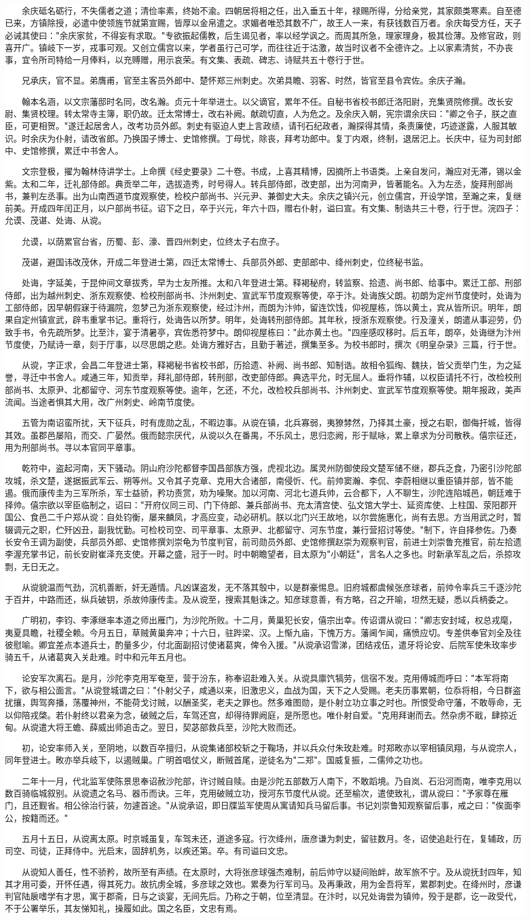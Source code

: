 　　余庆砥名砺行，不失儒者之道；清俭率素，终始不渝。四朝居将相之任，出入垂五十年，禄赐所得，分给亲党，其家颇类寒素。自至德已来，方镇除授，必遣中使领旌节就第宣赐，皆厚以金帛遣之。求媚者唯恐其数不广，故王人一来，有获钱数百万者。余庆每受方任，天子必诫其使曰："余庆家贫，不得妄有求取。"专欲振起儒教，后生谒见者，率以经学讽之。而周其所急，理家理身，极其俭薄。及修官政，则喜开广。镇岐下一岁，戎事可观。又创立儒宫以来，学者虽行己可学，而往往近于沽激，故当时议者不全德许之。上以家素清贫，不办丧事，宜令所司特给一月俸料，以充赙赠，用示哀荣。有文集、表疏、碑志、诗赋共五十卷行于世。

　　兄承庆，官不显。弟膺甫，官至主客员外郎中、楚怀郑三州刺史。次弟具瞻、羽客、时然，皆官至县令宾佐。余庆子瀚。

　　翰本名涵，以文宗藩邸时名同，改名瀚。贞元十年举进士。以父谪官，累年不任。自秘书省校书郎迁洛阳尉，充集贤院修撰。改长安尉、集贤校理。转太常寺主簿，职仍故。迁太常博士，改右补阙。献疏切直，人为危之。及余庆入朝，宪宗谓余庆曰："卿之令子，朕之直臣，可更相贺。"遂迁起居舍人，改考功员外郎。刺史有驱迫人吏上言政绩，请刊石纪政者，瀚探得其情，条责廉使，巧迹遂露，人服其敏识。时余庆为仆射，请改省郎。乃换国子博士、史馆修撰。丁母忧，除丧，拜考功郎中。复丁内艰，终制，退居汜上。长庆中，征为司封郎中、史馆修撰，累迁中书舍人。

　　文宗登极，擢为翰林侍讲学士。上命撰《经史要录》二十卷。书成，上喜其精博，因摘所上书语类。上亲自发问，瀚应对无滞，锡以金紫。太和二年，迁礼部侍郎。典贡举二年，选拔造秀，时号得人。转兵部侍郎，改吏部，出为河南尹，皆著能名。入为左丞，旋拜刑部尚书，兼判左丞事。出为山南西道节度观察使，检校户部尚书、兴元尹、兼御史大夫。余庆之镇兴元，创立儒宫，开设学馆，至瀚之来，复继前美。开成四年闰正月，以户部尚书征。诏下之日，卒于兴元，年六十四，赠右仆射，谥曰宣。有文集、制诰共三十卷，行于世。浣四子：允谟、茂谌、处诲、从谠。

　　允谟，以荫累官台省，历蜀、彭、濠、晋四州刺史，位终太子右庶子。

　　茂谌，避国讳改茂休，开成二年登进士第，四迁太常博士、兵部员外郎、吏部郎中、绛州刺史，位终秘书监。

　　处诲，字延美，于昆仲间文章拔秀，早为士友所推。太和八年登进士第。释褐秘府，转监察、拾遗、尚书郎、给事中。累迁工部、刑部侍郎，出为越州刺史、浙东观察使、检校刑部尚书、汴州刺史、宣武军节度观察等使，卒于汴。处诲族父朗。初朗为定州节度使时，处诲为工部侍郎，因早朝假寐于待漏院，忽梦己为浙东观察使，经过汴州，而朗为汴帅，留连饮饯，仰视屋栋，饰以黄土，宾从皆所识。明年，朗果自定州镇宣武，辟韦重掌书记。重将行，处诲告以所梦。明年，处诲转刑部侍郎。其年秋，授浙东观察使。行及潼关，朗遣从事迎劳，仍致手书，令先疏所梦。比至汴，宴于清暑亭，宾佐悉符梦中。朗仰视屋栋曰："此亦黄土也。"四座感叹移时。后五年，朗卒，处诲继为汴州节度使，乃赋诗一章，刻于厅事，以尽思朗之悲。处诲方雅好古，且勤于著述，撰集至多。为校书郎时，撰次《明皇杂录》三篇，行于世。

　　从谠，字正求，会昌二年登进士第，释褐秘书省校书郎，历拾遗、补阙、尚书郎、知制诰。故相令狐绹、魏扶，皆父贡举门生，为之延誉，寻迁中书舍人。咸通三年，知贡举，拜礼部侍郎，转刑部，改吏部侍郎。典选平允，时无屈人。垂将作辅，以权臣请托不行，改检校刑部尚书、太原尹、北都留守、河东节度观察等使。逾年，乞还，不允，改检校兵部尚书、汴州刺史、宣武军节度观察等使。期年报政，美声流闻。当途者惧其大用，改广州刺史、岭南节度使。

　　五管为南诏蛮所扰，天下征兵，时有庞勋之乱，不暇边事。从谠在镇，北兵寡弱，夷獠棼然，乃择其土豪，授之右职，御侮扞城，皆得其效。虽郡邑屡陷，而交、广晏然。俄而懿宗厌代，从谠以久在番禺，不乐风土，思归恋阙，形于赋咏，累上章求为分司散秩。僖宗征还，用为刑部尚书。寻以本官同平章事。

　　乾符中，盗起河南，天下骚动。阴山府沙陀都督李国昌部族方强，虎视北边。属灵州防御使段文楚军储不继，郡兵乏食，乃密引沙陀部攻城，杀文楚，遂据振武军云、朔等州。又令其子克章、克用大合诸部，南侵忻、代。前帅窦瀚、李侃、李蔚相继以重臣镇并部，皆不能遏。俄而康传圭为三军所杀，军士益骄，矜功责赏，劝为噪聚。加以河南、河北七道兵帅，云合都下，人不聊生，沙陀连陷城邑，朝廷难于择帅。僖宗欲以宰臣临制之，诏曰："开府仪同三司、门下侍郎、兼兵部尚书、充太清宫使、弘文馆大学士、延资库使、上柱国、荥阳郡开国公、食邑二千户郑从谠：自处钧衡，屡来麟凤，才高应变，动必研机。朕以北门兴王故地，以尔尝施惠化，尚有去思。方当用武之时，暂辍调元之职，伫歼凶丑，副我忧勤。可检校司空、司平章事、太原尹、北都留守、河东节度，兼行营招讨等使。"制下，许自择参佐。乃奏长安令王调为副使，兵部员外郎、史馆修撰刘崇龟为节度判官，前司勋员外郎、史馆修撰赵崇为观察判官，前进士刘崇鲁充推官，前左拾遗李渥充掌书记，前长安尉崔泽充支使。开幕之盛，冠于一时。时中朝瞻望者，目太原为"小朝廷"，言名人之多也。时新承军乱之后，杀掠攻剽，无日无之。

　　从谠貌温而气劲，沉机善断，奸无遁情。凡凶谋盗发，无不落其彀中，以是群豪惕息。旧府城都虞候张彦球者，前帅令率兵三千逐沙陀于百井，中路而还，纵兵破钥，杀故帅康传圭。及从谠至，搜索其魁诛之。知彦球意善，有方略，召之开喻，坦然无疑，悉以兵柄委之。

　　广明初，李钧、李涿继率本道之师出雁门，为沙陀所败。十二月，黄巢犯长安，僖宗出幸。传诏谓从谠曰："卿志安封域，权总戎麾，夷夏具瞻，社稷全赖。今月五日，草贼黄巢奔冲；十六日，驻跸梁、汉。上惭九庙，下愧万方。藩阃乍闻，痛愤应切。专差供奉官刘全及往彼慰喻。卿宜差点本道兵士，酌量多少，付北面副招讨使诸葛爽，俾令入援。"从谠承诏雪涕，团结戎伍，遣牙将论安、后院军使朱玫率步骑五千，从诸葛爽入关赴难。时中和元年五月也。

　　论安军次离石。是月，沙陀李克用军奄至，营于汾东，称奉诏赴难入关。从谠具廪饩犒劳，信宿不发。克用傅城而呼曰："本军将南下，欲与相公面言。"从谠登城谓之曰："仆射父子，咸通以来，旧激忠义，血战为国，天下之人受赐。老夫历事累朝，位忝将相，今日群盗扰攘，舆驾奔播，荡覆神州，不能荷戈讨贼，以酬圣奖，老夫之罪也。然多难图勋，是仆射立功立事之时也。所恨受命守藩，不敢辱命，无以仰陪戎棨。若仆射终以君亲为念，破贼之后，车驾还宫，却得待罪阙庭，是所愿也。唯仆射自爱。"克用拜谢而去。然杂虏不戢，肆掠近甸。从谠遣大将王蟾、薛威出师追击之。翌日，契苾部救兵至，沙陀大败而还。

　　初，论安率师入关，至阴地，以数百卒擅归，从谠集诸部校斩之于鞠场，并以兵众付朱玫赴难。时郑畋亦以宰相镇凤翔，与从谠宗人，同年登进士。畋亦举兵岐下，以遏贼巢。广明首唱仗义，断贼首尾，逆徒名为"二郑"。国威复振，二儒帅之功也。

　　二年十一月，代北监军使陈景思奉诏赦沙陀部，许讨贼自赎。由是沙陀五部数万人南下，不敢蹈境。乃自岚、石沿河而南，唯李克用以数百骑临城叙别。从谠遗之名马、器币而诀。三年，克用破贼立功，授河东节度代从谠。还至榆次，遣使致礼，谓从谠曰："予家尊在雁门，且还觐省。相公徐治行装，勿遽首途。"从谠承诏，即日牒监军使周从寓请知兵马留后事。书记刘崇鲁知观察留后事，戒之曰："俟面李公，按籍而还。"

　　五月十五日，从谠离太原。时京城虽复，车驾未还，道途多寇。行次绛州，唐彦谦为刺史，留驻数月。冬，诏使追赴行在，复辅政，历司空、司徒，正拜侍中。光启末，固辞机务，以疾还第。卒。有司谥曰文忠。

　　从谠知人善任，性不骄矜，故所至有声绩。在太原时，大将张彦球强杰难制，前后帅守以疑间贻衅，故军旅不宁。及从谠抚封四年，知其才用可委，开怀任遇，得其死力。故抗虏全城，多彦球之效也。累奏为行军司马。及再秉政，用为金吾将军，累郡刺史。在绛州时，彦谦判官陆扆嗜学有才思，寓于郡斋，日与之谈宴，无间先后。乃称之于朝，位至清显。在汴时，以兄处诲尝为镇帅，殁于是郡，讫一政受代，不于公署举乐，其友悌知礼，操履如此。国之名臣，文忠有焉。
